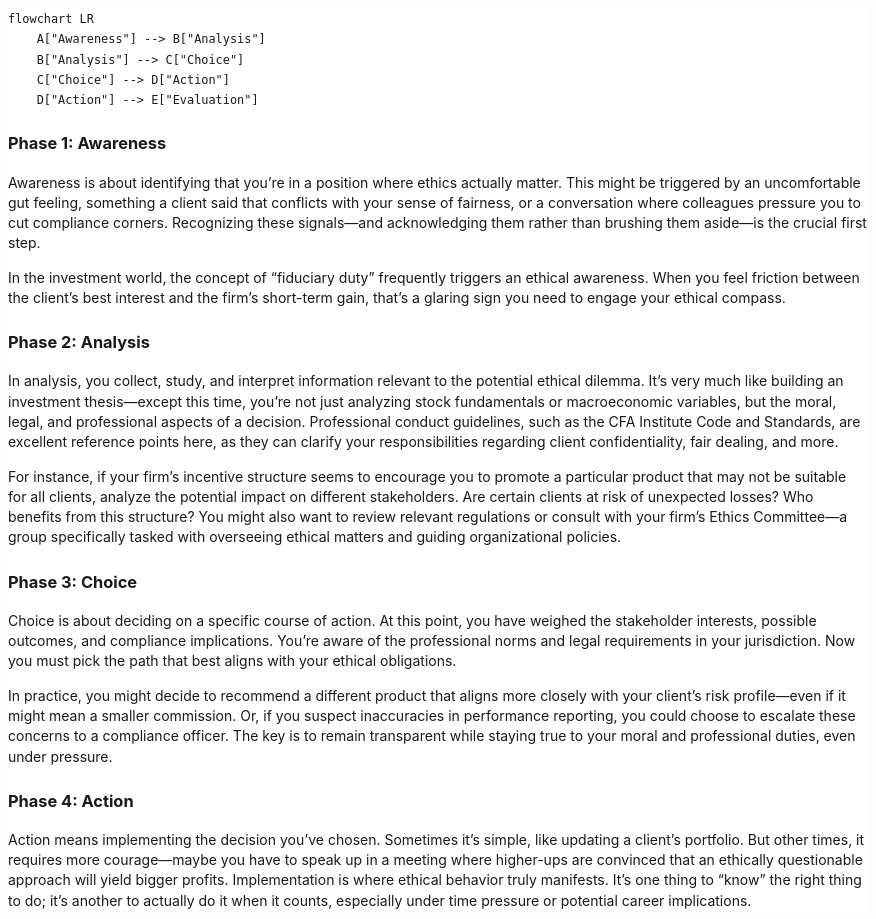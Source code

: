 ```mermaid
flowchart LR
    A["Awareness"] --> B["Analysis"]
    B["Analysis"] --> C["Choice"]
    C["Choice"] --> D["Action"]
    D["Action"] --> E["Evaluation"]
```

### Phase 1: Awareness
Awareness is about identifying that you’re in a position where ethics actually matter. This might be triggered by an uncomfortable gut feeling, something a client said that conflicts with your sense of fairness, or a conversation where colleagues pressure you to cut compliance corners. Recognizing these signals—and acknowledging them rather than brushing them aside—is the crucial first step.

In the investment world, the concept of “fiduciary duty” frequently triggers an ethical awareness. When you feel friction between the client’s best interest and the firm’s short-term gain, that’s a glaring sign you need to engage your ethical compass.

### Phase 2: Analysis
In analysis, you collect, study, and interpret information relevant to the potential ethical dilemma. It’s very much like building an investment thesis—except this time, you’re not just analyzing stock fundamentals or macroeconomic variables, but the moral, legal, and professional aspects of a decision. Professional conduct guidelines, such as the CFA Institute Code and Standards, are excellent reference points here, as they can clarify your responsibilities regarding client confidentiality, fair dealing, and more.

For instance, if your firm’s incentive structure seems to encourage you to promote a particular product that may not be suitable for all clients, analyze the potential impact on different stakeholders. Are certain clients at risk of unexpected losses? Who benefits from this structure? You might also want to review relevant regulations or consult with your firm’s Ethics Committee—a group specifically tasked with overseeing ethical matters and guiding organizational policies.

### Phase 3: Choice
Choice is about deciding on a specific course of action. At this point, you have weighed the stakeholder interests, possible outcomes, and compliance implications. You’re aware of the professional norms and legal requirements in your jurisdiction. Now you must pick the path that best aligns with your ethical obligations.

In practice, you might decide to recommend a different product that aligns more closely with your client’s risk profile—even if it might mean a smaller commission. Or, if you suspect inaccuracies in performance reporting, you could choose to escalate these concerns to a compliance officer. The key is to remain transparent while staying true to your moral and professional duties, even under pressure.

### Phase 4: Action
Action means implementing the decision you’ve chosen. Sometimes it’s simple, like updating a client’s portfolio. But other times, it requires more courage—maybe you have to speak up in a meeting where higher-ups are convinced that an ethically questionable approach will yield bigger profits. Implementation is where ethical behavior truly manifests. It’s one thing to “know” the right thing to do; it’s another to actually do it when it counts, especially under time pressure or potential career implications.
